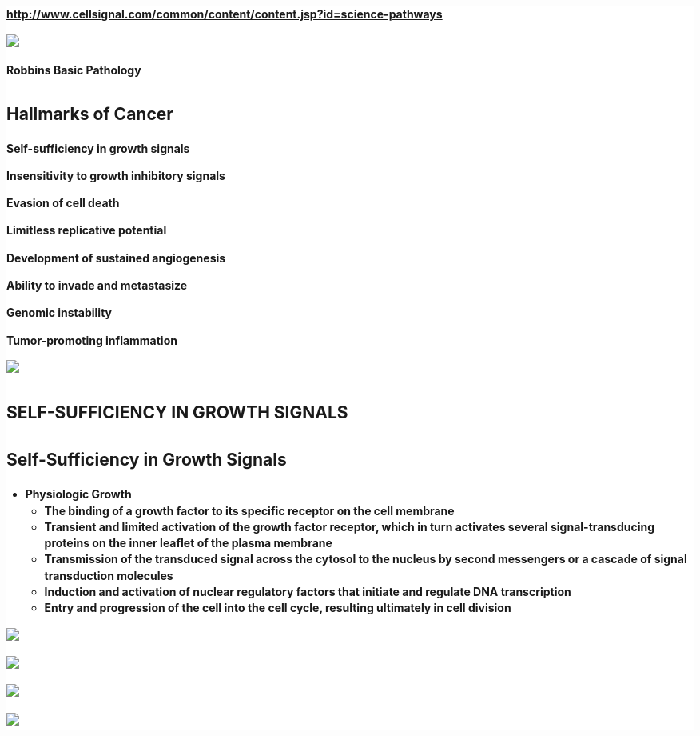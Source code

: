 ## 

**http://www.cellsignal.com/common/content/content.jsp?id=science-pathways**

![](./img-local/Hallmarks-of-Cancer-120.png)

**Robbins Basic Pathology**

## Hallmarks of Cancer

**Self-sufficiency in growth signals**

**Insensitivity to growth inhibitory signals**

**Evasion of cell death**

**Limitless replicative potential**

**Development of sustained angiogenesis**

**Ability to invade and metastasize**

**Genomic instability**

**Tumor-promoting inflammation**

![](./img-local/Hallmarks-of-Cancer-121.jpg)

## SELF-SUFFICIENCY IN GROWTH SIGNALS

## Self-Sufficiency in Growth Signals

- **Physiologic Growth**
  - **The binding of a growth factor to its specific receptor on the
    cell membrane**
  - **Transient and limited activation of the growth factor receptor,
    which in turn activates several signal-transducing proteins on the
    inner leaflet of the plasma membrane**
  - **Transmission of the transduced signal across the cytosol to the
    nucleus by second messengers or a cascade of signal transduction
    molecules**
  - **Induction and activation of nuclear regulatory factors that
    initiate and regulate DNA transcription**
  - **Entry and progression of the cell into the cell cycle, resulting
    ultimately in cell division**

![](./img-local/Hallmarks-of-Cancer-122.png)

![](./img-local/Hallmarks-of-Cancer-123.jpg)

![](./img-local/Hallmarks-of-Cancer-124.png)

![](./img-local/Hallmarks-of-Cancer-125.png)
